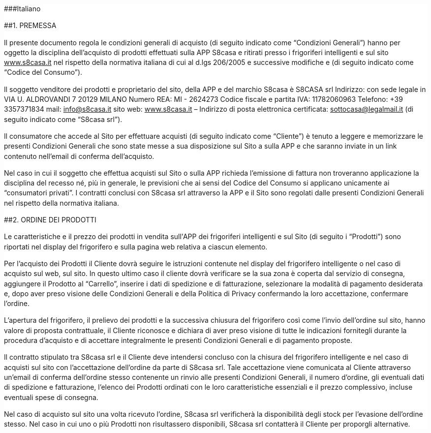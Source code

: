 ###Italiano

##1. PREMESSA

Il presente documento regola le condizioni generali di acquisto (di seguito indicato come “Condizioni Generali”) hanno per oggetto la disciplina dell’acquisto di prodotti effettuati sulla APP S8casa e ritirati presso i frigoriferi intelligenti e sul sito www.s8casa.it nel rispetto della normativa italiana di cui al d.lgs 206/2005 e successive modifiche e (di seguito indicato come “Codice del Consumo”).

Il soggetto venditore dei prodotti e proprietario del sito, della APP e del marchio S8casa è S8CASA srl Indirizzo: con sede legale in VIA U. ALDROVANDI 7 20129 MILANO Numero REA: MI - 2624273 Codice fiscale e partita IVA: 11782060963 Telefono: +39 3357371834 mail: info@s8casa.it sito web: www.s8casa.it – Indirizzo di posta elettronica certificata: sottocasa@legalmail.it (di seguito indicato come “S8casa srl”).

Il consumatore che accede al Sito per effettuare acquisti (di seguito indicato come “Cliente”) è tenuto a leggere e memorizzare le presenti Condizioni Generali che sono state messe a sua disposizione sul Sito a sulla APP e che saranno inviate in un link contenuto nell’email di conferma dell’acquisto.

Nel caso in cui il soggetto che effettua acquisti sul Sito o sulla APP richieda l’emissione di fattura non troveranno applicazione la disciplina del recesso né, più in generale, le previsioni che ai sensi del Codice del Consumo si applicano unicamente ai “consumatori privati”. I contratti conclusi con S8casa srl attraverso la APP e il Sito  sono regolati dalle presenti Condizioni Generali nel rispetto della normativa italiana.

##2. ORDINE DEI PRODOTTI

Le caratteristiche e il prezzo dei prodotti in vendita sull'APP dei frigoriferi intelligenti e sul Sito (di seguito i “Prodotti”) sono riportati nel display del frigorifero e sulla pagina web relativa a ciascun elemento.

Per l’acquisto dei Prodotti il Cliente dovrà seguire le istruzioni contenute nel display del frigorifero intelligente o nel caso di acquisto sul web, sul sito. In questo ultimo caso il cliente dovrà verificare se la sua zona è coperta dal servizio di consegna, aggiungere il Prodotto al “Carrello”, inserire i dati di spedizione e di fatturazione, selezionare la modalità di pagamento desiderata e, dopo aver preso visione delle Condizioni Generali e della Politica di Privacy confermando la loro accettazione, confermare l’ordine.

L’apertura del frigorifero, il prelievo dei prodotti e la successiva chiusura del frigorifero così come  l’invio dell’ordine sul sito, hanno valore di proposta contrattuale, il Cliente riconosce e dichiara di aver preso visione di tutte le indicazioni fornitegli durante la procedura d’acquisto e di accettare integralmente le presenti Condizioni Generali e di pagamento proposte.

Il contratto stipulato tra S8casa srl e il Cliente deve intendersi concluso con la chisura del frigorifero intelligente e nel caso di acquisti sul sito con l’accettazione dell’ordine da parte di S8casa srl. Tale accettazione viene comunicata al Cliente attraverso un’email di conferma dell’ordine stesso contenente un rinvio alle presenti Condizioni Generali, il numero d’ordine, gli eventuali dati di spedizione e fatturazione, l’elenco dei Prodotti ordinati con le loro caratteristiche essenziali e il prezzo complessivo, incluse eventuali spese di consegna.

Nel caso di acquisto sul sito una volta ricevuto l’ordine, S8casa srl verificherà la disponibilità degli stock per l’evasione dell’ordine stesso. Nel caso in cui uno o più Prodotti non risultassero disponibili, S8casa srl contatterà il Cliente per proporgli alternative.

